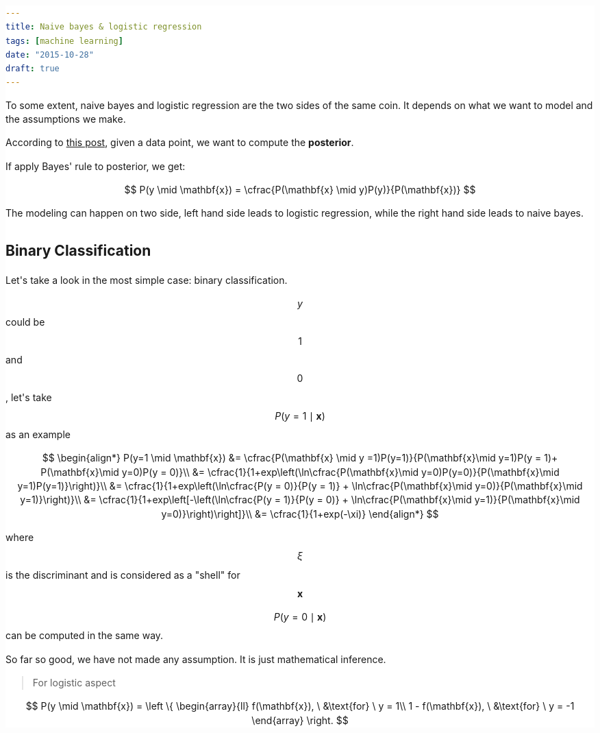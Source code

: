 ```yaml
---
title: Naive bayes & logistic regression
tags: [machine learning]
date: "2015-10-28"
draft: true
---
```


To some extent, naive bayes and logistic regression are the two sides of the same coin. It depends on what we want to model and the assumptions we make.

According to [this post](/loss-function-in-logistic-regression/#target-function), given a data point, we want to compute the **posterior**.

If apply Bayes' rule to posterior, we get:

$$
P(y \mid \mathbf{x}) = \cfrac{P(\mathbf{x} \mid y)P(y)}{P(\mathbf{x})}
$$

The modeling can happen on two side, left hand side leads to logistic regression, while the right hand side leads to naive bayes.

## Binary Classification

Let's take a look in the most simple case: binary classification.

$$y$$ could be $$1$$ and $$0$$, let's take $$P(y=1 \mid \mathbf{x})$$ as an example

$$
\begin{align*}
P(y=1 \mid \mathbf{x}) &= \cfrac{P(\mathbf{x} \mid y =1)P(y=1)}{P(\mathbf{x}\mid y=1)P(y = 1)+ P(\mathbf{x}\mid y=0)P(y = 0)}\\
&= \cfrac{1}{1+exp\left(\ln\cfrac{P(\mathbf{x}\mid y=0)P(y=0)}{P(\mathbf{x}\mid y=1)P(y=1)}\right)}\\
&= \cfrac{1}{1+exp\left(\ln\cfrac{P(y = 0)}{P(y = 1)} + \ln\cfrac{P(\mathbf{x}\mid y=0)}{P(\mathbf{x}\mid y=1)}\right)}\\
&= \cfrac{1}{1+exp\left[-\left(\ln\cfrac{P(y = 1)}{P(y = 0)} + \ln\cfrac{P(\mathbf{x}\mid y=1)}{P(\mathbf{x}\mid y=0)}\right)\right]}\\
&= \cfrac{1}{1+exp(-\xi)}
\end{align*}
$$

where $$\xi$$ is the discriminant and is considered as a "shell" for $$\mathbf{x}$$

$$P(y=0 \mid \mathbf{x})$$ can be computed in the same way.

So far so good, we have not made any assumption. It is just mathematical inference.

> For logistic aspect

$$
   P(y \mid \mathbf{x}) = \left \{
   \begin{array}{ll}
   f(\mathbf{x}), \ &\text{for} \ y = 1\\
   1 - f(\mathbf{x}), \ &\text{for} \ y = -1
   \end{array}
   \right.
$$
